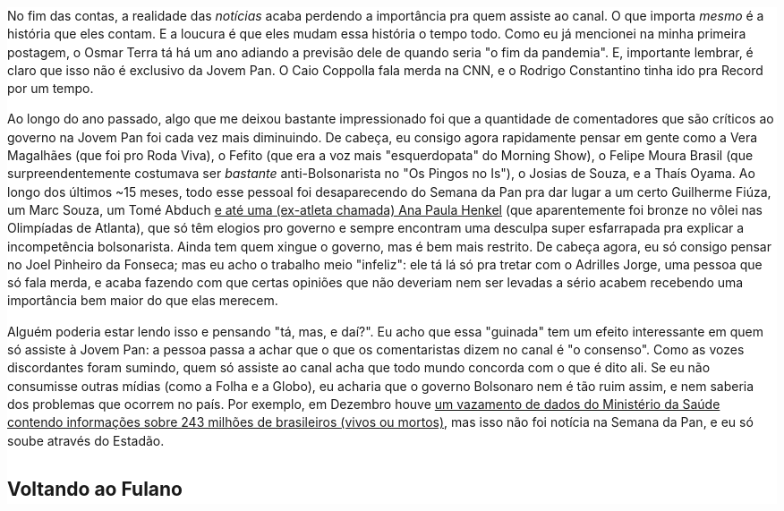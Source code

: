 No fim das contas, a realidade das *notícias* acaba perdendo a
importância pra quem assiste ao canal. O que importa _mesmo_ é
a história que eles contam. E a loucura é que eles mudam essa
história o tempo todo. Como eu já mencionei na minha primeira postagem,
o Osmar Terra tá há um ano adiando a previsão dele de quando
seria "o fim da pandemia".
E, importante lembrar, é claro que isso não é exclusivo da Jovem
Pan. O Caio Coppolla fala merda na CNN, e o Rodrigo Constantino
tinha ido pra Record por um tempo.

Ao longo do ano passado, algo que me deixou bastante impressionado
foi que a quantidade de comentadores que são críticos ao governo
na Jovem Pan foi cada vez
mais diminuindo. De cabeça, eu consigo agora rapidamente
pensar em gente como a Vera Magalhães (que foi pro
Roda Viva), o Fefito (que era a voz mais "esquerdopata" do Morning
Show), o Felipe Moura Brasil (que surpreendentemente
costumava ser _bastante_ anti-Bolsonarista no "Os Pingos no Is"),
o Josias de Souza, e a Thaís Oyama. Ao longo dos últimos ~15 meses,
todo esse
pessoal foi desaparecendo do Semana da Pan pra dar lugar a um
certo Guilherme Fiúza, um Marc Souza, um Tomé Abduch
[e até uma (ex-atleta chamada) Ana Paula Henkel](https://pt.wikipedia.org/wiki/Ana_Paula_Henkel)
(que aparentemente foi bronze no vôlei nas Olimpíadas de Atlanta),
que só têm elogios pro governo e sempre encontram uma desculpa
super esfarrapada pra explicar a incompetência bolsonarista.
Ainda tem quem xingue o governo, mas é bem mais restrito. De
cabeça agora, eu só consigo pensar no Joel Pinheiro da Fonseca;
mas eu acho o trabalho meio "infeliz": ele tá lá só pra tretar com
o Adrilles Jorge, uma pessoa que só fala merda, e acaba fazendo com
que certas opiniões que não deveriam nem ser levadas a sério acabem
recebendo uma importância bem maior do que elas merecem.

Alguém poderia estar lendo isso e pensando
"tá, mas, e daí?". Eu acho que essa "guinada" tem um efeito
interessante
em quem só assiste à Jovem Pan: a pessoa passa a achar que o que os
comentaristas dizem no canal é "o consenso". Como as vozes
discordantes foram sumindo, quem só assiste ao canal acha que todo
mundo concorda com o que é dito ali. Se eu não consumisse outras
mídias (como a Folha e a Globo), eu acharia que o governo
Bolsonaro nem é tão ruim assim, e nem saberia dos problemas que
ocorrem no país. Por exemplo, em Dezembro houve
[um vazamento de dados do Ministério da Saúde contendo informações sobre 243 milhões de brasileiros (vivos ou mortos)](https://g1.globo.com/economia/tecnologia/noticia/2020/12/02/nova-falha-do-ministerio-da-saude-expoe-dados-de-243-milhoes-de-brasileiros-na-internet-diz-jornal.ghtml),
mas isso não foi notícia na Semana da Pan, e eu só soube através
do Estadão.



Voltando ao Fulano
------------------
